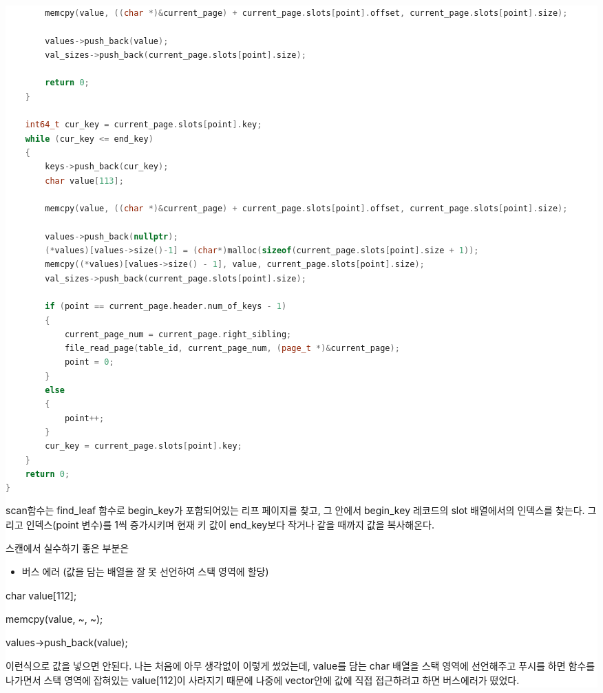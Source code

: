 ```cpp
        memcpy(value, ((char *)&current_page) + current_page.slots[point].offset, current_page.slots[point].size);

        values->push_back(value);
        val_sizes->push_back(current_page.slots[point].size);

        return 0;
    }

    int64_t cur_key = current_page.slots[point].key;
    while (cur_key <= end_key)
    {
        keys->push_back(cur_key);
        char value[113];

        memcpy(value, ((char *)&current_page) + current_page.slots[point].offset, current_page.slots[point].size);

        values->push_back(nullptr);
        (*values)[values->size()-1] = (char*)malloc(sizeof(current_page.slots[point].size + 1));
        memcpy((*values)[values->size() - 1], value, current_page.slots[point].size);
        val_sizes->push_back(current_page.slots[point].size);

        if (point == current_page.header.num_of_keys - 1)
        {
            current_page_num = current_page.right_sibling;
            file_read_page(table_id, current_page_num, (page_t *)&current_page);
            point = 0;
        }
        else
        {
            point++;
        }
        cur_key = current_page.slots[point].key;
    }
    return 0;
}

```

scan함수는 find_leaf 함수로 begin_key가 포함되어있는 리프 페이지를 찾고, 그 안에서 begin_key 레코드의 slot 배열에서의 인덱스를 찾는다.
그리고 인덱스(point 변수)를 1씩 증가시키며 현재 키 값이 end_key보다 작거나 같을 때까지 값을 복사해온다.

스캔에서 실수하기 좋은 부분은

- 버스 에러 (값을 담는 배열을 잘 못 선언하여 스택 영역에 할당)

char value[112];

memcpy(value, ~, ~);

values->push_back(value);

이런식으로 값을 넣으면 안된다. 나는 처음에 아무 생각없이 이렇게 썼었는데, value를 담는 char 배열을 스택 영역에 선언해주고 푸시를 하면 함수를 나가면서 스택 영역에 잡혀있는 value[112]이 사라지기 때문에 나중에 vector안에 값에 직접 접근하려고 하면 버스에러가 떴었다.
